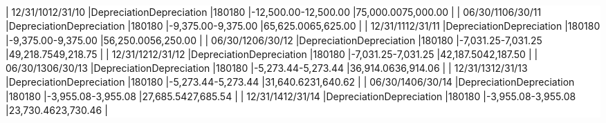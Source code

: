 | <span data-ttu-id="e73e7-342">12/31/10</span><span class="sxs-lookup"><span data-stu-id="e73e7-342">12/31/10</span></span> |<span data-ttu-id="e73e7-343">Depreciation</span><span class="sxs-lookup"><span data-stu-id="e73e7-343">Depreciation</span></span> |<span data-ttu-id="e73e7-344">180</span><span class="sxs-lookup"><span data-stu-id="e73e7-344">180</span></span> |<span data-ttu-id="e73e7-345">-12,500.00</span><span class="sxs-lookup"><span data-stu-id="e73e7-345">-12,500.00</span></span> |<span data-ttu-id="e73e7-346">75,000.00</span><span class="sxs-lookup"><span data-stu-id="e73e7-346">75,000.00</span></span> |
| <span data-ttu-id="e73e7-347">06/30/11</span><span class="sxs-lookup"><span data-stu-id="e73e7-347">06/30/11</span></span> |<span data-ttu-id="e73e7-348">Depreciation</span><span class="sxs-lookup"><span data-stu-id="e73e7-348">Depreciation</span></span> |<span data-ttu-id="e73e7-349">180</span><span class="sxs-lookup"><span data-stu-id="e73e7-349">180</span></span> |<span data-ttu-id="e73e7-350">-9,375.00</span><span class="sxs-lookup"><span data-stu-id="e73e7-350">-9,375.00</span></span> |<span data-ttu-id="e73e7-351">65,625.00</span><span class="sxs-lookup"><span data-stu-id="e73e7-351">65,625.00</span></span> |
| <span data-ttu-id="e73e7-352">12/31/11</span><span class="sxs-lookup"><span data-stu-id="e73e7-352">12/31/11</span></span> |<span data-ttu-id="e73e7-353">Depreciation</span><span class="sxs-lookup"><span data-stu-id="e73e7-353">Depreciation</span></span> |<span data-ttu-id="e73e7-354">180</span><span class="sxs-lookup"><span data-stu-id="e73e7-354">180</span></span> |<span data-ttu-id="e73e7-355">-9,375.00</span><span class="sxs-lookup"><span data-stu-id="e73e7-355">-9,375.00</span></span> |<span data-ttu-id="e73e7-356">56,250.00</span><span class="sxs-lookup"><span data-stu-id="e73e7-356">56,250.00</span></span> |
| <span data-ttu-id="e73e7-357">06/30/12</span><span class="sxs-lookup"><span data-stu-id="e73e7-357">06/30/12</span></span> |<span data-ttu-id="e73e7-358">Depreciation</span><span class="sxs-lookup"><span data-stu-id="e73e7-358">Depreciation</span></span> |<span data-ttu-id="e73e7-359">180</span><span class="sxs-lookup"><span data-stu-id="e73e7-359">180</span></span> |<span data-ttu-id="e73e7-360">-7,031.25</span><span class="sxs-lookup"><span data-stu-id="e73e7-360">-7,031.25</span></span> |<span data-ttu-id="e73e7-361">49,218.75</span><span class="sxs-lookup"><span data-stu-id="e73e7-361">49,218.75</span></span> |
| <span data-ttu-id="e73e7-362">12/31/12</span><span class="sxs-lookup"><span data-stu-id="e73e7-362">12/31/12</span></span> |<span data-ttu-id="e73e7-363">Depreciation</span><span class="sxs-lookup"><span data-stu-id="e73e7-363">Depreciation</span></span> |<span data-ttu-id="e73e7-364">180</span><span class="sxs-lookup"><span data-stu-id="e73e7-364">180</span></span> |<span data-ttu-id="e73e7-365">-7,031.25</span><span class="sxs-lookup"><span data-stu-id="e73e7-365">-7,031.25</span></span> |<span data-ttu-id="e73e7-366">42,187.50</span><span class="sxs-lookup"><span data-stu-id="e73e7-366">42,187.50</span></span> |
| <span data-ttu-id="e73e7-367">06/30/13</span><span class="sxs-lookup"><span data-stu-id="e73e7-367">06/30/13</span></span> |<span data-ttu-id="e73e7-368">Depreciation</span><span class="sxs-lookup"><span data-stu-id="e73e7-368">Depreciation</span></span> |<span data-ttu-id="e73e7-369">180</span><span class="sxs-lookup"><span data-stu-id="e73e7-369">180</span></span> |<span data-ttu-id="e73e7-370">-5,273.44</span><span class="sxs-lookup"><span data-stu-id="e73e7-370">-5,273.44</span></span> |<span data-ttu-id="e73e7-371">36,914.06</span><span class="sxs-lookup"><span data-stu-id="e73e7-371">36,914.06</span></span> |
| <span data-ttu-id="e73e7-372">12/31/13</span><span class="sxs-lookup"><span data-stu-id="e73e7-372">12/31/13</span></span> |<span data-ttu-id="e73e7-373">Depreciation</span><span class="sxs-lookup"><span data-stu-id="e73e7-373">Depreciation</span></span> |<span data-ttu-id="e73e7-374">180</span><span class="sxs-lookup"><span data-stu-id="e73e7-374">180</span></span> |<span data-ttu-id="e73e7-375">-5,273.44</span><span class="sxs-lookup"><span data-stu-id="e73e7-375">-5,273.44</span></span> |<span data-ttu-id="e73e7-376">31,640.62</span><span class="sxs-lookup"><span data-stu-id="e73e7-376">31,640.62</span></span> |
| <span data-ttu-id="e73e7-377">06/30/14</span><span class="sxs-lookup"><span data-stu-id="e73e7-377">06/30/14</span></span> |<span data-ttu-id="e73e7-378">Depreciation</span><span class="sxs-lookup"><span data-stu-id="e73e7-378">Depreciation</span></span> |<span data-ttu-id="e73e7-379">180</span><span class="sxs-lookup"><span data-stu-id="e73e7-379">180</span></span> |<span data-ttu-id="e73e7-380">-3,955.08</span><span class="sxs-lookup"><span data-stu-id="e73e7-380">-3,955.08</span></span> |<span data-ttu-id="e73e7-381">27,685.54</span><span class="sxs-lookup"><span data-stu-id="e73e7-381">27,685.54</span></span> |
| <span data-ttu-id="e73e7-382">12/31/14</span><span class="sxs-lookup"><span data-stu-id="e73e7-382">12/31/14</span></span> |<span data-ttu-id="e73e7-383">Depreciation</span><span class="sxs-lookup"><span data-stu-id="e73e7-383">Depreciation</span></span> |<span data-ttu-id="e73e7-384">180</span><span class="sxs-lookup"><span data-stu-id="e73e7-384">180</span></span> |<span data-ttu-id="e73e7-385">-3,955.08</span><span class="sxs-lookup"><span data-stu-id="e73e7-385">-3,955.08</span></span> |<span data-ttu-id="e73e7-386">23,730.46</span><span class="sxs-lookup"><span data-stu-id="e73e7-386">23,730.46</span></span> |